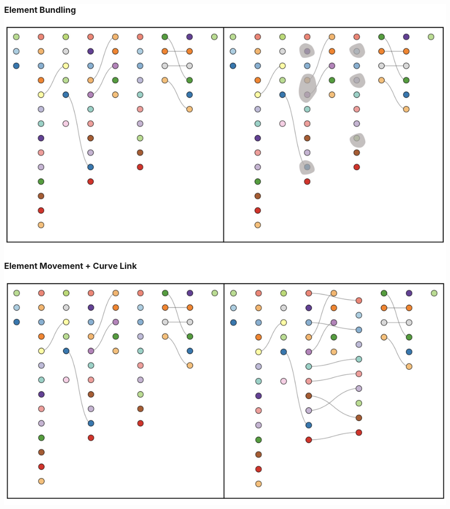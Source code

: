### Element Bundling

![eb](img/case2/eb.jpg)

### Element Movement + Curve Link

![em_cl](img/case2/em_cl.jpg)

